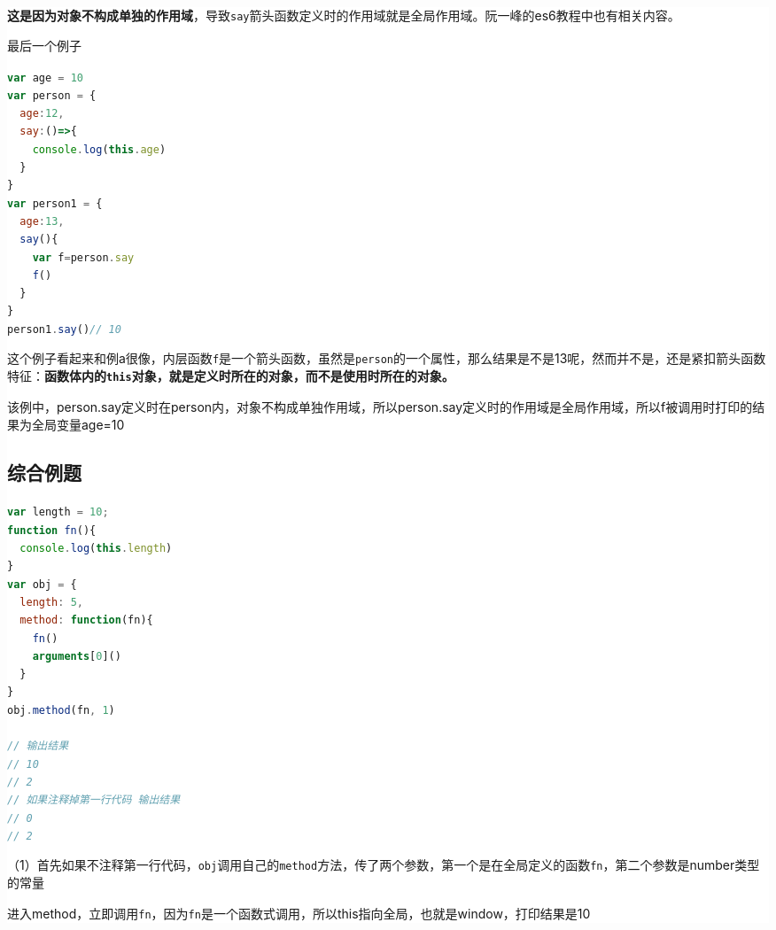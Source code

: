 **这是因为对象不构成单独的作用域**，导致`say`箭头函数定义时的作用域就是全局作用域。阮一峰的es6教程中也有相关内容。

最后一个例子

```js
var age = 10
var person = {
  age:12,
  say:()=>{
    console.log(this.age)
  }
}
var person1 = {
  age:13,
  say(){
    var f=person.say
    f()
  }
}
person1.say()// 10
```

这个例子看起来和例a很像，内层函数`f`是一个箭头函数，虽然是`person`的一个属性，那么结果是不是13呢，然而并不是，还是紧扣箭头函数特征：**函数体内的`this`对象，就是定义时所在的对象，而不是使用时所在的对象。**

该例中，person.say定义时在person内，对象不构成单独作用域，所以person.say定义时的作用域是全局作用域，所以f被调用时打印的结果为全局变量age=10

## 综合例题

```js
var length = 10;
function fn(){
  console.log(this.length)
}
var obj = {
  length: 5,
  method: function(fn){
    fn()
    arguments[0]()
  }
}
obj.method(fn, 1)

// 输出结果
// 10
// 2
// 如果注释掉第一行代码 输出结果
// 0
// 2
```

（1）首先如果不注释第一行代码，`obj`调用自己的`method`方法，传了两个参数，第一个是在全局定义的函数`fn`，第二个参数是number类型的常量

进入method，立即调用`fn`，因为`fn`是一个函数式调用，所以this指向全局，也就是window，打印结果是10
